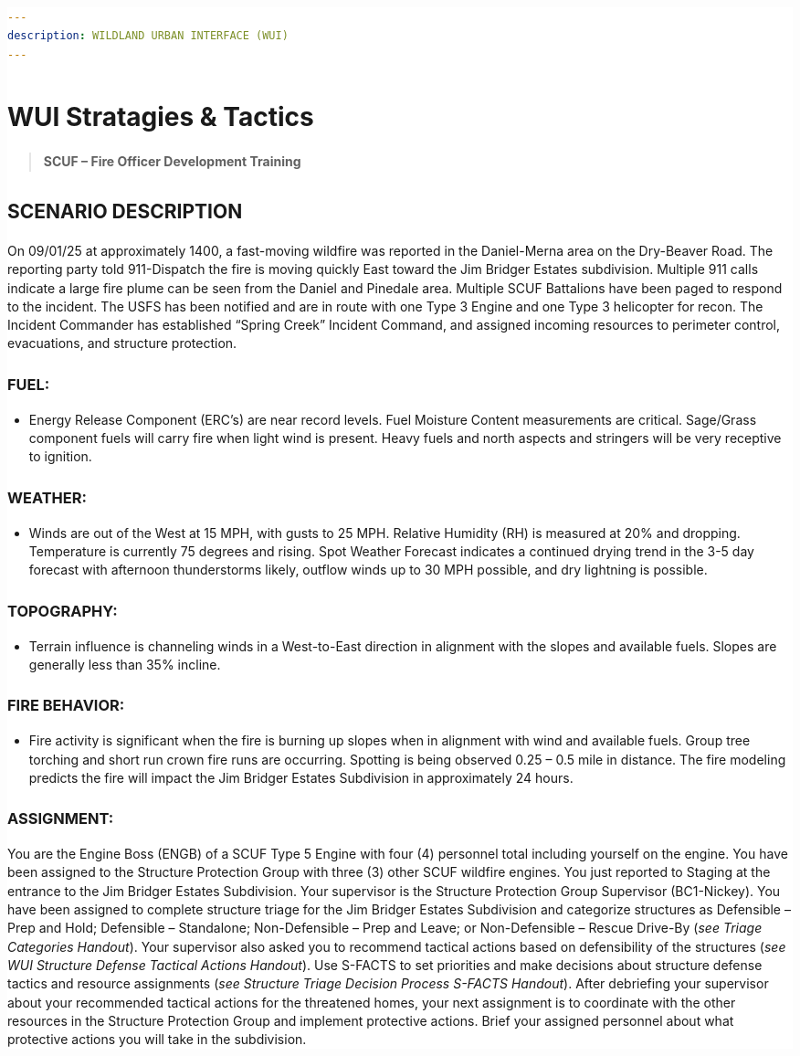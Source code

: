 ```yaml
---
description: WILDLAND URBAN INTERFACE (WUI)
---
```


# WUI Stratagies & Tactics

> **SCUF – Fire Officer Development Training**

## SCENARIO DESCRIPTION

On 09/01/25 at approximately 1400, a fast-moving wildfire was reported in the Daniel-Merna area on the Dry-Beaver Road. The reporting party told 911-Dispatch the fire is moving quickly East toward the Jim Bridger Estates subdivision. Multiple 911 calls indicate a large fire plume can be seen from the Daniel and Pinedale area. Multiple SCUF Battalions have been paged to respond to the incident. The USFS has been notified and are in route with one Type 3 Engine and one Type 3 helicopter for recon. The Incident Commander has established “Spring Creek” Incident Command, and assigned incoming resources to perimeter control, evacuations, and structure protection.

### FUEL:

* Energy Release Component (ERC’s) are near record levels. Fuel Moisture Content measurements are critical. Sage/Grass component fuels will carry fire when light wind is present. Heavy fuels and north aspects and stringers will be very receptive to ignition.

### WEATHER:

* Winds are out of the West at 15 MPH, with gusts to 25 MPH. Relative Humidity (RH) is measured at 20% and dropping. Temperature is currently 75 degrees and rising. Spot Weather Forecast indicates a continued drying trend in the 3-5 day forecast with afternoon thunderstorms likely, outflow winds up to 30 MPH possible, and dry lightning is possible.

### TOPOGRAPHY:

* Terrain influence is channeling winds in a West-to-East direction in alignment with the slopes and available fuels. Slopes are generally less than 35% incline.

### FIRE BEHAVIOR:

* Fire activity is significant when the fire is burning up slopes when in alignment with wind and available fuels. Group tree torching and short run crown fire runs are occurring. Spotting is being observed 0.25 – 0.5 mile in distance. The fire modeling predicts the fire will impact the Jim Bridger Estates Subdivision in approximately 24 hours.

### ASSIGNMENT:

You are the Engine Boss (ENGB) of a SCUF Type 5 Engine with four (4) personnel total including yourself on the engine. You have been assigned to the Structure Protection Group with three (3) other SCUF wildfire engines. You just reported to Staging at the entrance to the Jim Bridger Estates Subdivision. Your supervisor is the Structure Protection Group Supervisor (BC1-Nickey). You have been assigned to complete structure triage for the Jim Bridger Estates Subdivision and categorize structures as Defensible – Prep and Hold; Defensible – Standalone; Non-Defensible – Prep and Leave; or Non-Defensible – Rescue Drive-By (_see Triage Categories Handout_). Your supervisor also asked you to recommend tactical actions based on defensibility of the structures (_see WUI Structure Defense Tactical Actions Handout_). Use S-FACTS to set priorities and make decisions about structure defense tactics and resource assignments (_see Structure Triage Decision Process S-FACTS Handout_). After debriefing your supervisor about your recommended tactical actions for the threatened homes, your next assignment is to coordinate with the other resources in the Structure Protection Group and implement protective actions. Brief your assigned personnel about what protective actions you will take in the subdivision.
